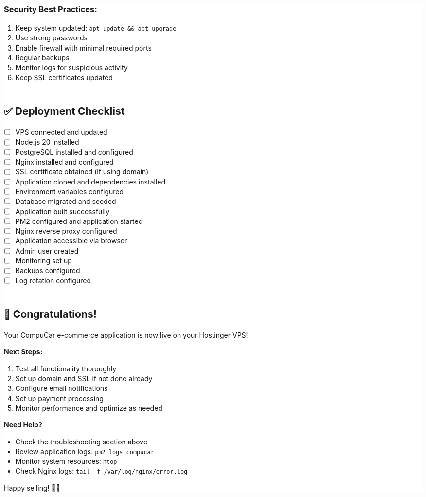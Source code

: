 ### **Security Best Practices:**
1. Keep system updated: `apt update && apt upgrade`
2. Use strong passwords
3. Enable firewall with minimal required ports
4. Regular backups
5. Monitor logs for suspicious activity
6. Keep SSL certificates updated

---

## ✅ **Deployment Checklist**

- [ ] VPS connected and updated
- [ ] Node.js 20 installed
- [ ] PostgreSQL installed and configured
- [ ] Nginx installed and configured
- [ ] SSL certificate obtained (if using domain)
- [ ] Application cloned and dependencies installed
- [ ] Environment variables configured
- [ ] Database migrated and seeded
- [ ] Application built successfully
- [ ] PM2 configured and application started
- [ ] Nginx reverse proxy configured
- [ ] Application accessible via browser
- [ ] Admin user created
- [ ] Monitoring set up
- [ ] Backups configured
- [ ] Log rotation configured

---

## 🎉 **Congratulations!**

Your CompuCar e-commerce application is now live on your Hostinger VPS! 

**Next Steps:**
1. Test all functionality thoroughly
2. Set up domain and SSL if not done already
3. Configure email notifications
4. Set up payment processing
5. Monitor performance and optimize as needed

**Need Help?** 
- Check the troubleshooting section above
- Review application logs: `pm2 logs compucar`
- Monitor system resources: `htop`
- Check Nginx logs: `tail -f /var/log/nginx/error.log`

Happy selling! 🚀🛒
